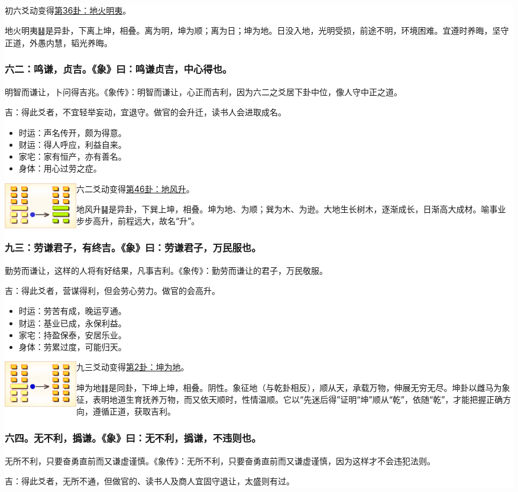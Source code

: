 初六爻动变得[第36卦：地火明夷](e6988ee5a4b7mingyi_cn.md)。

地火明夷䷣是异卦，下离上坤，相叠。离为明，坤为顺；离为日；坤为地。日没入地，光明受损，前途不明，环境困难。宜遵时养晦，坚守正道，外愚内慧，韬光养晦。

### 六二：鸣谦，贞吉。《象》曰：鸣谦贞吉，中心得也。

明智而谦让，卜问得吉兆。《象传》：明智而谦让，心正而吉利，因为六二之爻居下卦中位，像人守中正之道。

吉：得此爻者，不宜轻举妄动，宜退守。做官的会升迁，读书人会进取成名。

- 时运：声名传开，颇为得意。
- 财运：得人呼应，利益自来。
- 家宅：家有恒产，亦有善名。
- 身体：用心过劳之症。

<img src="shapes/15.02.png" width="121" align="left">

六二爻动变得[第46卦：地风升](e58d87sheng_cn.md)。

地风升䷭是异卦，下巽上坤，相叠。坤为地、为顺；巽为木、为逊。大地生长树木，逐渐成长，日渐高大成材。喻事业步步高升，前程远大，故名“升”。

### 九三：劳谦君子，有终吉。《象》曰：劳谦君子，万民服也。

勤劳而谦让，这样的人将有好结果，凡事吉利。《象传》：勤劳而谦让的君子，万民敬服。

吉：得此爻者，营谋得利，但会劳心劳力。做官的会高升。

- 时运：劳苦有成，晚运亨通。
- 财运：基业已成，永保利益。
- 家宅：持盈保泰，安居乐业。
- 身体：劳累过度，可能归天。

<img src="shapes/15.03.png" width="121" align="left">

九三爻动变得[第2卦：坤为地](e59da4kun_cn.md)。

坤为地䷁是同卦，下坤上坤，相叠。阴性。象征地（与乾卦相反），顺从天，承载万物，伸展无穷无尽。坤卦以雌马为象征，表明地道生育抚养万物，而又依天顺时，性情温顺。它以“先迷后得”证明“坤”顺从“乾”，依随“乾”，才能把握正确方向，遵循正道，获取吉利。

### 六四。无不利，撝谦。《象》曰：无不利，撝谦，不违则也。

无所不利，只要奋勇直前而又谦虚谨慎。《象传》：无所不利，只要奋勇直前而又谦虚谨慎，因为这样才不会违犯法则。

吉：得此爻者，无所不通，但做官的、读书人及商人宜固守退让，太盛则有过。

